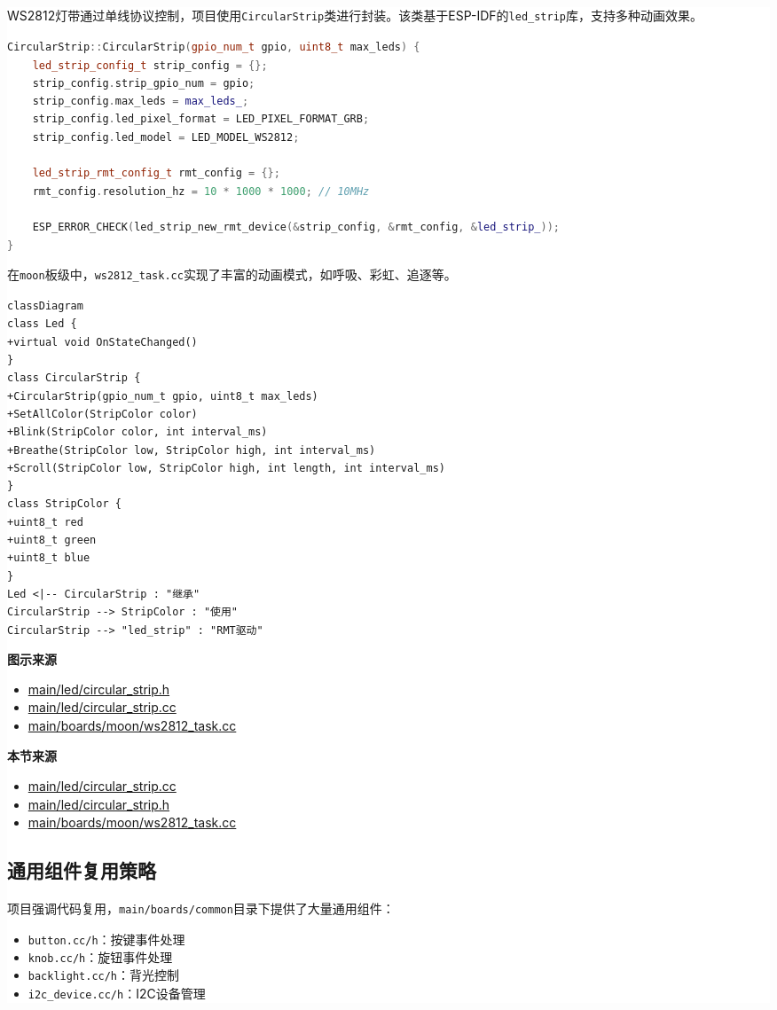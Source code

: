 WS2812灯带通过单线协议控制，项目使用`CircularStrip`类进行封装。该类基于ESP-IDF的`led_strip`库，支持多种动画效果。

```cpp
CircularStrip::CircularStrip(gpio_num_t gpio, uint8_t max_leds) {
    led_strip_config_t strip_config = {};
    strip_config.strip_gpio_num = gpio;
    strip_config.max_leds = max_leds_;
    strip_config.led_pixel_format = LED_PIXEL_FORMAT_GRB;
    strip_config.led_model = LED_MODEL_WS2812;

    led_strip_rmt_config_t rmt_config = {};
    rmt_config.resolution_hz = 10 * 1000 * 1000; // 10MHz

    ESP_ERROR_CHECK(led_strip_new_rmt_device(&strip_config, &rmt_config, &led_strip_));
}
```

在`moon`板级中，`ws2812_task.cc`实现了丰富的动画模式，如呼吸、彩虹、追逐等。

```mermaid
classDiagram
class Led {
+virtual void OnStateChanged()
}
class CircularStrip {
+CircularStrip(gpio_num_t gpio, uint8_t max_leds)
+SetAllColor(StripColor color)
+Blink(StripColor color, int interval_ms)
+Breathe(StripColor low, StripColor high, int interval_ms)
+Scroll(StripColor low, StripColor high, int length, int interval_ms)
}
class StripColor {
+uint8_t red
+uint8_t green
+uint8_t blue
}
Led <|-- CircularStrip : "继承"
CircularStrip --> StripColor : "使用"
CircularStrip --> "led_strip" : "RMT驱动"
```

**图示来源**  
- [main/led/circular_strip.h](file://main/led/circular_strip.h#L0-L50)
- [main/led/circular_strip.cc](file://main/led/circular_strip.cc#L0-L41)
- [main/boards/moon/ws2812_task.cc](file://main/boards/moon/ws2812_task.cc#L0-L37)

**本节来源**  
- [main/led/circular_strip.cc](file://main/led/circular_strip.cc#L0-L41)
- [main/led/circular_strip.h](file://main/led/circular_strip.h#L0-L50)
- [main/boards/moon/ws2812_task.cc](file://main/boards/moon/ws2812_task.cc#L0-L37)

## 通用组件复用策略

项目强调代码复用，`main/boards/common`目录下提供了大量通用组件：
- `button.cc/h`：按键事件处理
- `knob.cc/h`：旋钮事件处理
- `backlight.cc/h`：背光控制
- `i2c_device.cc/h`：I2C设备管理
